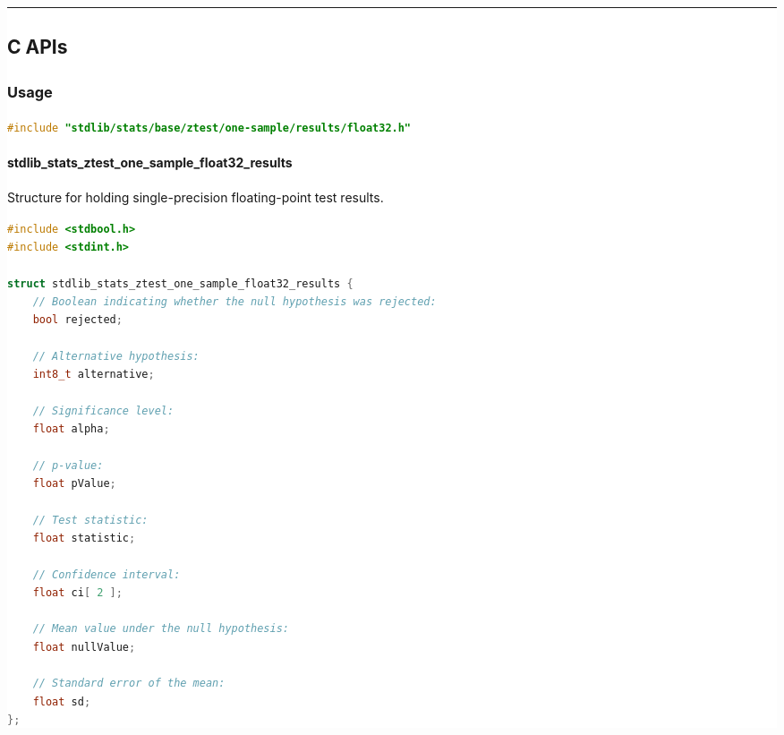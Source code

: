 </section>





* * *

<section class="c">

## C APIs



<section class="intro">

</section>





<section class="usage">

### Usage

```c
#include "stdlib/stats/base/ztest/one-sample/results/float32.h"
```

#### stdlib_stats_ztest_one_sample_float32_results

Structure for holding single-precision floating-point test results.

```c
#include <stdbool.h>
#include <stdint.h>

struct stdlib_stats_ztest_one_sample_float32_results {
    // Boolean indicating whether the null hypothesis was rejected:
    bool rejected;

    // Alternative hypothesis:
    int8_t alternative;

    // Significance level:
    float alpha;

    // p-value:
    float pValue;

    // Test statistic:
    float statistic;

    // Confidence interval:
    float ci[ 2 ];

    // Mean value under the null hypothesis:
    float nullValue;

    // Standard error of the mean:
    float sd;
};
```


[npm-image]: http://img.shields.io/npm/v/@stdlib/stats-base-ztest-one-sample-results-float32.svg
[npm-url]: https://npmjs.org/package/@stdlib/stats-base-ztest-one-sample-results-float32
[test-image]: https://github.com/stdlib-js/stats-base-ztest-one-sample-results-float32/actions/workflows/test.yml/badge.svg?branch=main
[test-url]: https://github.com/stdlib-js/stats-base-ztest-one-sample-results-float32/actions/workflows/test.yml?query=branch:main
[coverage-image]: https://img.shields.io/codecov/c/github/stdlib-js/stats-base-ztest-one-sample-results-float32/main.svg
[coverage-url]: https://codecov.io/github/stdlib-js/stats-base-ztest-one-sample-results-float32?branch=main
[chat-image]: https://img.shields.io/gitter/room/stdlib-js/stdlib.svg
[chat-url]: https://app.gitter.im/#/room/#stdlib-js_stdlib:gitter.im
[stdlib]: https://github.com/stdlib-js/stdlib
[stdlib-authors]: https://github.com/stdlib-js/stdlib/graphs/contributors
[umd]: https://github.com/umdjs/umd
[es-module]: https://developer.mozilla.org/en-US/docs/Web/JavaScript/Guide/Modules
[deno-url]: https://github.com/stdlib-js/stats-base-ztest-one-sample-results-float32/tree/deno
[deno-readme]: https://github.com/stdlib-js/stats-base-ztest-one-sample-results-float32/blob/deno/README.md
[umd-url]: https://github.com/stdlib-js/stats-base-ztest-one-sample-results-float32/tree/umd
[umd-readme]: https://github.com/stdlib-js/stats-base-ztest-one-sample-results-float32/blob/umd/README.md
[esm-url]: https://github.com/stdlib-js/stats-base-ztest-one-sample-results-float32/tree/esm
[esm-readme]: https://github.com/stdlib-js/stats-base-ztest-one-sample-results-float32/blob/esm/README.md
[branches-url]: https://github.com/stdlib-js/stats-base-ztest-one-sample-results-float32/blob/main/branches.md
[@stdlib/dstructs/struct]: https://github.com/stdlib-js/dstructs-struct
[@stdlib/array/dataview]: https://github.com/stdlib-js/array-dataview
[@stdlib/array/float32]: https://github.com/stdlib-js/array-float32
[@stdlib/array/buffer]: https://github.com/stdlib-js/array-buffer